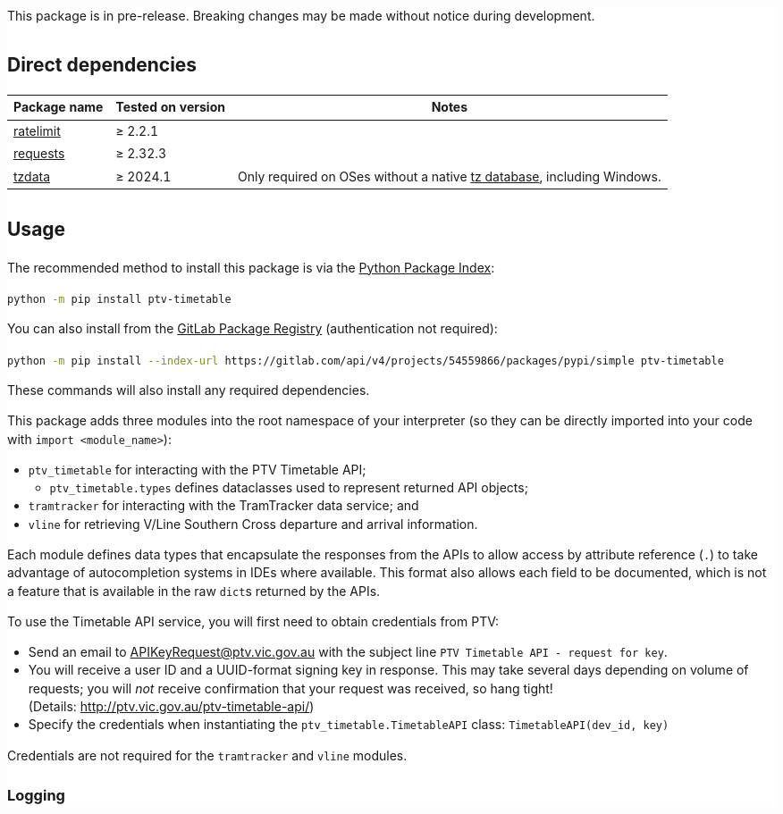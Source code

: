 This package is in pre-release. Breaking changes may be made without notice during development.

## Direct dependencies

| Package name                                     | Tested on version | Notes                                                                                                               |
|--------------------------------------------------|-------------------|---------------------------------------------------------------------------------------------------------------------|
| [ratelimit](https://pypi.org/project/ratelimit/) | ≥ 2.2.1           |                                                                                                                     |
| [requests](https://pypi.org/project/requests/)   | ≥ 2.32.3          |                                                                                                                     |
| [tzdata](https://pypi.org/project/tzdata/)       | ≥ 2024.1          | Only required on OSes without a native [tz database](https://en.wikipedia.org/wiki/tz_database), including Windows. |

## Usage

The recommended method to install this package is via the [Python Package Index](https://pypi.org/project/ptv-timetable/):
```bash
python -m pip install ptv-timetable
```
You can also install from the [GitLab Package Registry](https://gitlab.com/pizza1016/ptv-timetable/-/packages/) (authentication not required):
```bash
python -m pip install --index-url https://gitlab.com/api/v4/projects/54559866/packages/pypi/simple ptv-timetable
```
These commands will also install any required dependencies.

This package adds three modules into the root namespace of your interpreter (so they can be directly imported into your code with `import <module_name>`):
- `ptv_timetable` for interacting with the PTV Timetable API;
  - `ptv_timetable.types` defines dataclasses used to represent returned API objects;
- `tramtracker` for interacting with the TramTracker data service; and
- `vline` for retrieving V/Line Southern Cross departure and arrival information.

Each module defines data types that encapsulate the responses from the APIs to allow access by attribute reference (`.`) to take advantage of autocompletion systems in IDEs where available. This format also allows each field to be documented, which is not a feature that is available in the raw `dict`s returned by the APIs.

To use the Timetable API service, you will first need to obtain credentials from PTV:
- Send an email to [APIKeyRequest@ptv.vic.gov.au](mailto:APIKeyRequest@ptv.vic.gov.au) with the subject line `PTV Timetable API - request for key`.
- You will receive a user ID and a UUID-format signing key in response. This may take several days depending on volume of requests; you will *not* receive confirmation that your request was received, so hang tight!<br />
 (Details: http://ptv.vic.gov.au/ptv-timetable-api/)
- Specify the credentials when instantiating the `ptv_timetable.TimetableAPI` class: `TimetableAPI(dev_id, key)`

Credentials are not required for the `tramtracker` and `vline` modules.

### Logging

